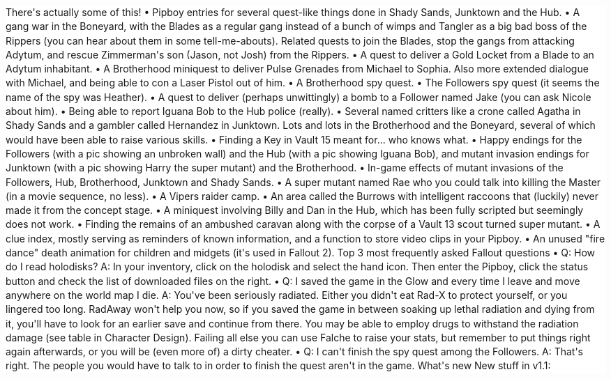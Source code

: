 There's actually some of this! 
•	Pipboy entries for several quest-like things done in Shady Sands, Junktown and the Hub. 
•	A gang war in the Boneyard, with the Blades as a regular gang instead of a bunch of wimps and Tangler as a big bad boss of the Rippers (you can hear about them in some tell-me-abouts). Related quests to join the Blades, stop the gangs from attacking Adytum, and rescue Zimmerman's son (Jason, not Josh) from the Rippers. 
•	A quest to deliver a Gold Locket from a Blade to an Adytum inhabitant. 
•	A Brotherhood miniquest to deliver Pulse Grenades from Michael to Sophia. Also more extended dialogue with Michael, and being able to con a Laser Pistol out of him. 
•	A Brotherhood spy quest. 
•	The Followers spy quest (it seems the name of the spy was Heather). 
•	A quest to deliver (perhaps unwittingly) a bomb to a Follower named Jake (you can ask Nicole about him). 
•	Being able to report Iguana Bob to the Hub police (really). 
•	Several named critters like a crone called Agatha in Shady Sands and a gambler called Hernandez in Junktown. Lots and lots in the Brotherhood and the Boneyard, several of which would have been able to raise various skills. 
•	Finding a Key in Vault 15 meant for... who knows what. 
•	Happy endings for the Followers (with a pic showing an unbroken wall) and the Hub (with a pic showing Iguana Bob), and mutant invasion endings for Junktown (with a pic showing Harry the super mutant) and the Brotherhood. 
•	In-game effects of mutant invasions of the Followers, Hub, Brotherhood, Junktown and Shady Sands. 
•	A super mutant named Rae who you could talk into killing the Master (in a movie sequence, no less). 
•	A Vipers raider camp. 
•	An area called the Burrows with intelligent raccoons that (luckily) never made it from the concept stage. 
•	A miniquest involving Billy and Dan in the Hub, which has been fully scripted but seemingly does not work. 
•	Finding the remains of an ambushed caravan along with the corpse of a Vault 13 scout turned super mutant. 
•	A clue index, mostly serving as reminders of known information, and a function to store video clips in your Pipboy. 
•	An unused "fire dance" death animation for children and midgets (it's used in Fallout 2). 
Top 3 most frequently asked Fallout questions
•	Q: How do I read holodisks?
A: In your inventory, click on the holodisk and select the hand icon. Then enter the Pipboy, click the status button and check the list of downloaded files on the right. 
•	Q: I saved the game in the Glow and every time I leave and move anywhere on the world map I die.
A: You've been seriously radiated. Either you didn't eat Rad-X to protect yourself, or you lingered too long. RadAway won't help you now, so if you saved the game in between soaking up lethal radiation and dying from it, you'll have to look for an earlier save and continue from there. You may be able to employ drugs to withstand the radiation damage (see table in Character Design). Failing all else you can use Falche to raise your stats, but remember to put things right again afterwards, or you will be (even more of) a dirty cheater. 
•	Q: I can't finish the spy quest among the Followers.
A: That's right. The people you would have to talk to in order to finish the quest aren't in the game. 
What's new
New stuff in v1.1:
